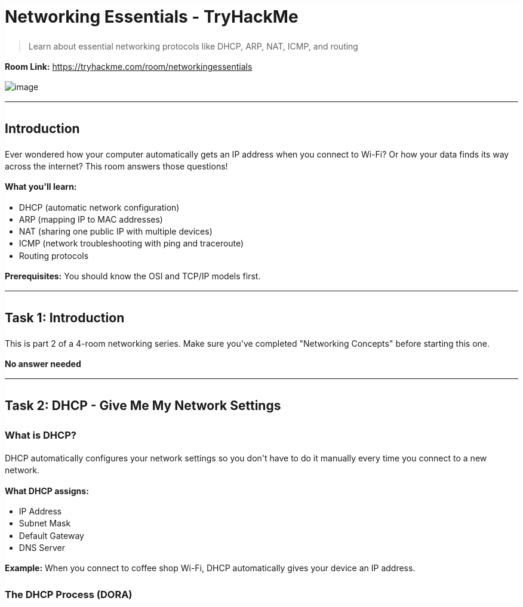 # Networking Essentials - TryHackMe

> Learn about essential networking protocols like DHCP, ARP, NAT, ICMP, and routing

**Room Link:** https://tryhackme.com/room/networkingessentials

<img width="1582" height="921" alt="image" src="https://github.com/user-attachments/assets/a3417503-a33a-4fa2-a03b-226136705c96" />

---

## Introduction

Ever wondered how your computer automatically gets an IP address when you connect to Wi-Fi? Or how your data finds its way across the internet? This room answers those questions!

**What you'll learn:**
- DHCP (automatic network configuration)
- ARP (mapping IP to MAC addresses)
- NAT (sharing one public IP with multiple devices)
- ICMP (network troubleshooting with ping and traceroute)
- Routing protocols

**Prerequisites:** You should know the OSI and TCP/IP models first.

---

## Task 1: Introduction

This is part 2 of a 4-room networking series. Make sure you've completed "Networking Concepts" before starting this one.

**No answer needed**

---

## Task 2: DHCP - Give Me My Network Settings

### What is DHCP?

DHCP automatically configures your network settings so you don't have to do it manually every time you connect to a new network.

**What DHCP assigns:**
- IP Address
- Subnet Mask
- Default Gateway
- DNS Server

**Example:** When you connect to coffee shop Wi-Fi, DHCP automatically gives your device an IP address.

### The DHCP Process (DORA)
